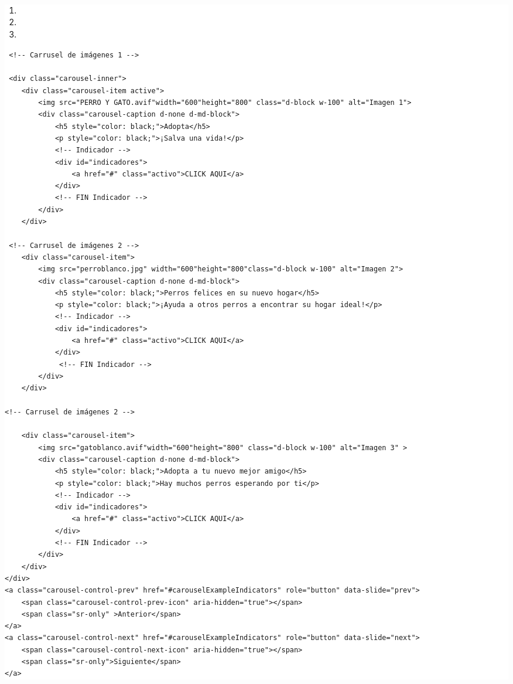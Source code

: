 
 
 <div id="carouselExampleIndicators" class="carousel slide" data-ride="carousel">
    <ol class="carousel-indicators">
        <li data-target="#carouselExampleIndicators" data-slide-to="0" class="active"></li>
        <li data-target="#carouselExampleIndicators" data-slide-to="1"></li>
        <li data-target="#carouselExampleIndicators" data-slide-to="2"></li>
    </ol>

     <!-- Carrusel de imágenes 1 -->
    
     <div class="carousel-inner">
        <div class="carousel-item active">
            <img src="PERRO Y GATO.avif"width="600"height="800" class="d-block w-100" alt="Imagen 1">
            <div class="carousel-caption d-none d-md-block">
                <h5 style="color: black;">Adopta</h5>
                <p style="color: black;">¡Salva una vida!</p>
                <!-- Indicador -->
                <div id="indicadores">
                    <a href="#" class="activo">CLICK AQUI</a>
                </div>
                <!-- FIN Indicador -->
            </div>
        </div>

     <!-- Carrusel de imágenes 2 -->
        <div class="carousel-item">
            <img src="perroblanco.jpg" width="600"height="800"class="d-block w-100" alt="Imagen 2">
            <div class="carousel-caption d-none d-md-block">
                <h5 style="color: black;">Perros felices en su nuevo hogar</h5>
                <p style="color: black;">¡Ayuda a otros perros a encontrar su hogar ideal!</p>
                <!-- Indicador -->
                <div id="indicadores">
                    <a href="#" class="activo">CLICK AQUI</a>
                </div>
                 <!-- FIN Indicador -->
            </div>
        </div>

    <!-- Carrusel de imágenes 2 -->
        
        <div class="carousel-item">
            <img src="gatoblanco.avif"width="600"height="800" class="d-block w-100" alt="Imagen 3" >
            <div class="carousel-caption d-none d-md-block">
                <h5 style="color: black;">Adopta a tu nuevo mejor amigo</h5>
                <p style="color: black;">Hay muchos perros esperando por ti</p>
                <!-- Indicador -->
                <div id="indicadores">
                    <a href="#" class="activo">CLICK AQUI</a>
                </div>
                <!-- FIN Indicador -->
            </div>
        </div>
    </div>
    <a class="carousel-control-prev" href="#carouselExampleIndicators" role="button" data-slide="prev">
        <span class="carousel-control-prev-icon" aria-hidden="true"></span>
        <span class="sr-only" >Anterior</span>
    </a>
    <a class="carousel-control-next" href="#carouselExampleIndicators" role="button" data-slide="next">
        <span class="carousel-control-next-icon" aria-hidden="true"></span>
        <span class="sr-only">Siguiente</span>
    </a>
</div>
        <!-- Pie de página -->
        <footer class="bg-light text-center py-3">